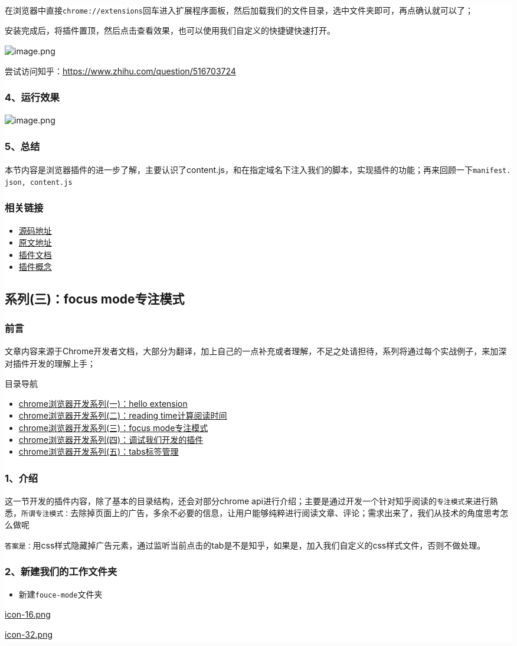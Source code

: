 在浏览器中直接```chrome://extensions```回车进入扩展程序面板，然后加载我们的文件目录，选中文件夹即可，再点确认就可以了；

安装完成后，将插件置顶，然后点击查看效果，也可以使用我们自定义的快捷键快速打开。


![image.png](https://p6-juejin.byteimg.com/tos-cn-i-k3u1fbpfcp/75482461a545475d8e7c805e904141bf~tplv-k3u1fbpfcp-watermark.image?)

尝试访问知乎：https://www.zhihu.com/question/516703724

### 4、运行效果


![image.png](https://p3-juejin.byteimg.com/tos-cn-i-k3u1fbpfcp/3934dd41b55f4092ad1d2f34d1394667~tplv-k3u1fbpfcp-watermark.image?)


### 5、总结

本节内容是浏览器插件的进一步了解，主要认识了content.js，和在指定域名下注入我们的脚本，实现插件的功能；再来回顾一下`manifest.json, content.js`

### 相关链接
- [源码地址](https://github.com/rictt/chrome-extension/tree/master/reading-time)
- [原文地址](https://developer.chrome.com/docs/extensions/mv3/getstarted/tut-reading-time/)
- [插件文档](https://developer.chrome.com/docs/extensions/)
- [插件概念](https://developer.chrome.com/docs/extensions/mv3/overview/)

## 系列(三)：focus mode专注模式

### 前言
   
   文章内容来源于Chrome开发者文档，大部分为翻译，加上自己的一点补充或者理解，不足之处请担待，系列将通过每个实战例子，来加深对插件开发的理解上手；

目录导航
- [chrome浏览器开发系列(一)：hello extension](https://juejin.cn/post/7159443319938875428)
- [chrome浏览器开发系列(二)：reading time计算阅读时间](https://juejin.cn/post/7159443757878755364)
- [chrome浏览器开发系列(三)：focus mode专注模式](https://juejin.cn/post/7159443901193928711)
- [chrome浏览器开发系列(四)：调试我们开发的插件](https://juejin.cn/post/7159444710384205832)
- [chrome浏览器开发系列(五)：tabs标签管理](https://juejin.cn/post/7159445226707222558)

### 1、介绍

这一节开发的插件内容，除了基本的目录结构，还会对部分chrome api进行介绍；主要是通过开发一个针对知乎阅读的`专注模式`来进行熟悉，`所谓专注模式：`去除掉页面上的广告，多余不必要的信息，让用户能够纯粹进行阅读文章、评论；需求出来了，我们从技术的角度思考怎么做呢

`答案是：`用css样式隐藏掉广告元素，通过监听当前点击的tab是不是知乎，如果是，加入我们自定义的css样式文件，否则不做处理。

### 2、新建我们的工作文件夹

- 新建`fouce-mode`文件夹

[icon-16.png](https://p1-juejin.byteimg.com/tos-cn-i-k3u1fbpfcp/6ee26a1709954574a6b1d151913c326e~tplv-k3u1fbpfcp-watermark.image?)

[icon-32.png](https://p1-juejin.byteimg.com/tos-cn-i-k3u1fbpfcp/2837dbc93e544d67a68355ba3ddd7157~tplv-k3u1fbpfcp-watermark.image?)
